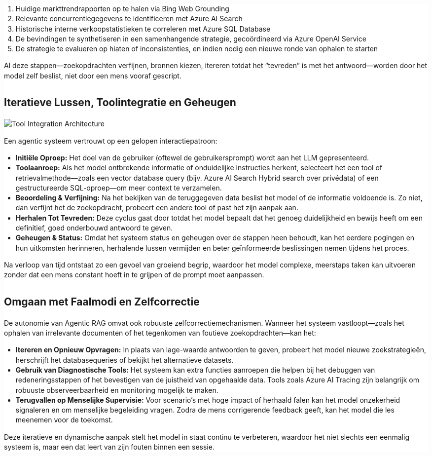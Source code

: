 1. Huidige markttrendrapporten op te halen via Bing Web Grounding  
2. Relevante concurrentiegegevens te identificeren met Azure AI Search  
3. Historische interne verkoopstatistieken te correleren met Azure SQL Database  
4. De bevindingen te synthetiseren in een samenhangende strategie, gecoördineerd via Azure OpenAI Service  
5. De strategie te evalueren op hiaten of inconsistenties, en indien nodig een nieuwe ronde van ophalen te starten  

Al deze stappen—zoekopdrachten verfijnen, bronnen kiezen, itereren totdat het “tevreden” is met het antwoord—worden door het model zelf beslist, niet door een mens vooraf gescript.

## Iteratieve Lussen, Toolintegratie en Geheugen

![Tool Integration Architecture](../../../translated_images/tool-integration.0f569710b5c17c106757adba082f6c4be025ca0721bff7d1ee4b929a3617a600.nl.png)

Een agentic systeem vertrouwt op een gelopen interactiepatroon:

- **Initiële Oproep:** Het doel van de gebruiker (oftewel de gebruikersprompt) wordt aan het LLM gepresenteerd.  
- **Toolaanroep:** Als het model ontbrekende informatie of onduidelijke instructies herkent, selecteert het een tool of retrievalmethode—zoals een vector database query (bijv. Azure AI Search Hybrid search over privédata) of een gestructureerde SQL-oproep—om meer context te verzamelen.  
- **Beoordeling & Verfijning:** Na het bekijken van de teruggegeven data beslist het model of de informatie voldoende is. Zo niet, dan verfijnt het de zoekopdracht, probeert een andere tool of past het zijn aanpak aan.  
- **Herhalen Tot Tevreden:** Deze cyclus gaat door totdat het model bepaalt dat het genoeg duidelijkheid en bewijs heeft om een definitief, goed onderbouwd antwoord te geven.  
- **Geheugen & Status:** Omdat het systeem status en geheugen over de stappen heen behoudt, kan het eerdere pogingen en hun uitkomsten herinneren, herhalende lussen vermijden en beter geïnformeerde beslissingen nemen tijdens het proces.

Na verloop van tijd ontstaat zo een gevoel van groeiend begrip, waardoor het model complexe, meerstaps taken kan uitvoeren zonder dat een mens constant hoeft in te grijpen of de prompt moet aanpassen.

## Omgaan met Faalmodi en Zelfcorrectie

De autonomie van Agentic RAG omvat ook robuuste zelfcorrectiemechanismen. Wanneer het systeem vastloopt—zoals het ophalen van irrelevante documenten of het tegenkomen van foutieve zoekopdrachten—kan het:

- **Itereren en Opnieuw Opvragen:** In plaats van lage-waarde antwoorden te geven, probeert het model nieuwe zoekstrategieën, herschrijft het databasequeries of bekijkt het alternatieve datasets.  
- **Gebruik van Diagnostische Tools:** Het systeem kan extra functies aanroepen die helpen bij het debuggen van redeneringsstappen of het bevestigen van de juistheid van opgehaalde data. Tools zoals Azure AI Tracing zijn belangrijk om robuuste observeerbaarheid en monitoring mogelijk te maken.  
- **Terugvallen op Menselijke Supervisie:** Voor scenario’s met hoge impact of herhaald falen kan het model onzekerheid signaleren en om menselijke begeleiding vragen. Zodra de mens corrigerende feedback geeft, kan het model die les meenemen voor de toekomst.

Deze iteratieve en dynamische aanpak stelt het model in staat continu te verbeteren, waardoor het niet slechts een eenmalig systeem is, maar een dat leert van zijn fouten binnen een sessie.

